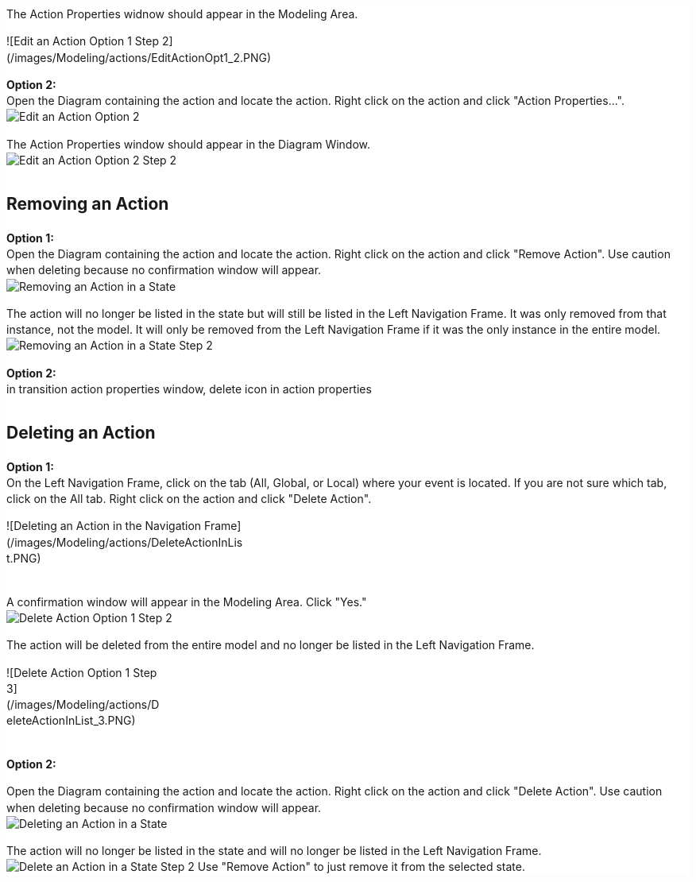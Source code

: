 The Action Properties widnow should appear in the Modeling Area.<br>
<div style="width:500px">![Edit an Action Option 1 Step 2](/images/Modeling/actions/EditActionOpt1_2.PNG)</div>

**Option 2:** <br>
Open the Diagram containing the action and locate the action. Right click on the action and click "Action Properties...".<br>
![Edit an Action Option 2](/images/Modeling/actions/EditActionOpt2.PNG)

The Action Properties window should appear in the Diagram Window.<br>
![Edit an Action Option 2 Step 2](/images/Modeling/actions/EditActionOpt2_2.PNG)


## Removing an Action
**Option 1:** <br>
 Open the Diagram containing the action and locate the action. Right click on the action and click "Remove Action". Use caution when deleting because no confirmation window will appear. <br>
![Removing an Action in a State](/images/Modeling/actions/RemoveAction1_1.PNG)

The action will no longer be listed in the state but will still be listed in the Left Navigation Frame. It was only removed from that instance, not the model. It will only be removed from the Left Navigation Frame if it was the only instance in the entire model. <br>
![Removing an Action in a State Step 2](/images/Modeling/actions/RemoveAction1_2.PNG)

**Option 2:** <br>
in transition action properties window, delete icon in action properties

## Deleting an Action
**Option 1:** <br>
On the Left Navigation Frame, click on the tab (All, Global, or Local) where your event is located. If you are not sure which tab, click on the All tab. Right click on the action and click "Delete Action".<br> 
<div style="width:300px">![Deleting an Action in the Navigation Frame](/images/Modeling/actions/DeleteActionInList.PNG)</div><br>

A confirmation window will appear in the Modeling Area. Click "Yes." <br>
![Delete Action Option 1 Step 2](/images/Modeling/actions/DeleteActionInList_2.PNG)<br>

The action will be deleted from the entire model and no longer be listed in the Left Navigation Frame. <br>
<div style="width:200px">![Delete Action Option 1 Step 3](/images/Modeling/actions/DeleteActionInList_3.PNG)</div><br>

**Option 2:**

 Open the Diagram containing the action and locate the action. Right click on the action and click "Delete Action". Use caution when deleting because no confirmation window will appear. <br>
![Deleting an Action in a State](/images/Modeling/actions/DeleteActionInState.PNG)

The action will no longer be listed in the state and will no longer be listed in the Left Navigation Frame. <br>
![Delete an Action in a State Step 2](/images/Modeling/actions/DeleteActionInState_2.PNG)
Use "Remove Action" to just remove it from the selected state.
